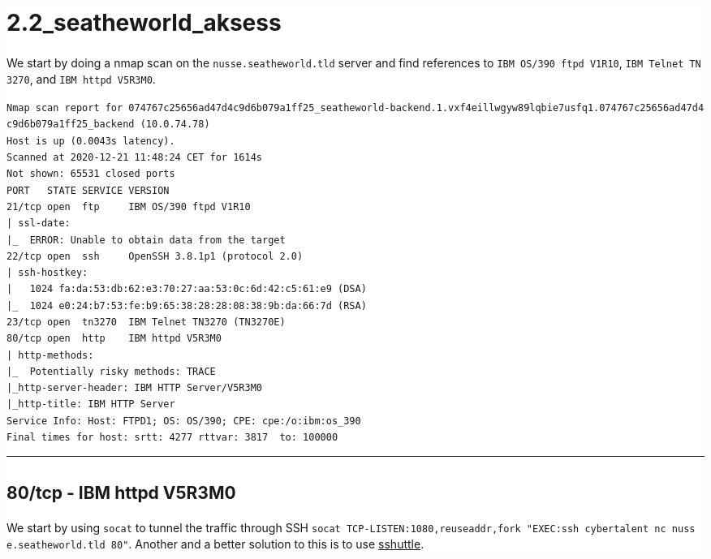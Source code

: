 # 2.2_seatheworld_aksess

We start by doing a nmap scan on the `nusse.seatheworld.tld` server and find references to `IBM OS/390 ftpd V1R10`, `IBM Telnet TN3270`, and `IBM httpd V5R3M0`.

```
Nmap scan report for 074767c25656ad47d4c9d6b079a1ff25_seatheworld-backend.1.vxf4eillwgyw89lqbie7usfq1.074767c25656ad47d4c9d6b079a1ff25_backend (10.0.74.78)
Host is up (0.0043s latency).
Scanned at 2020-12-21 11:48:24 CET for 1614s
Not shown: 65531 closed ports
PORT   STATE SERVICE VERSION
21/tcp open  ftp     IBM OS/390 ftpd V1R10
| ssl-date: 
|_  ERROR: Unable to obtain data from the target
22/tcp open  ssh     OpenSSH 3.8.1p1 (protocol 2.0)
| ssh-hostkey: 
|   1024 fa:da:53:db:62:e3:70:27:aa:53:0c:6d:42:c5:61:e9 (DSA)
|_  1024 e0:24:b7:53:fe:b9:65:38:28:28:08:38:9b:da:66:7d (RSA)
23/tcp open  tn3270  IBM Telnet TN3270 (TN3270E)
80/tcp open  http    IBM httpd V5R3M0
| http-methods: 
|_  Potentially risky methods: TRACE
|_http-server-header: IBM HTTP Server/V5R3M0
|_http-title: IBM HTTP Server
Service Info: Host: FTPD1; OS: OS/390; CPE: cpe:/o:ibm:os_390
Final times for host: srtt: 4277 rttvar: 3817  to: 100000
```

---

## 80/tcp - IBM httpd V5R3M0

We start by using `socat` to tunnel the traffic through SSH `socat TCP-LISTEN:1080,reuseaddr,fork "EXEC:ssh cybertalent nc nusse.seatheworld.tld 80"`. Another and a better solution to this is to use [sshuttle](https://github.com/sshuttle/sshuttle).
